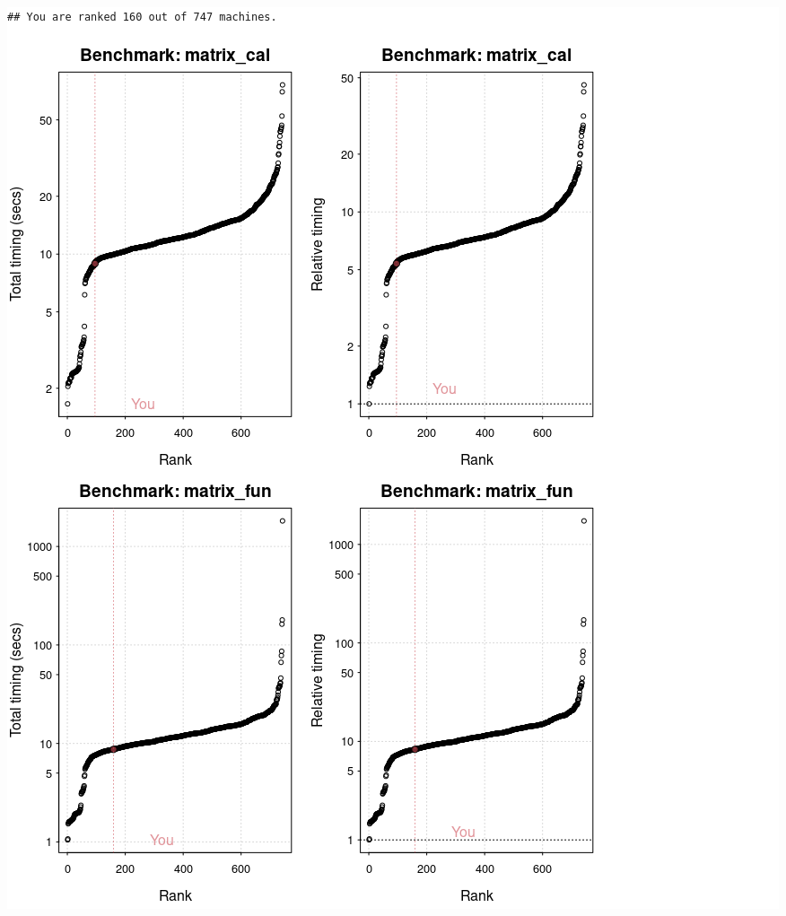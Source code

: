     ## You are ranked 160 out of 747 machines.

![](efficient_R_code_files/figure-gfm/unnamed-chunk-6-2.png)![](efficient_R_code_files/figure-gfm/unnamed-chunk-6-3.png)
